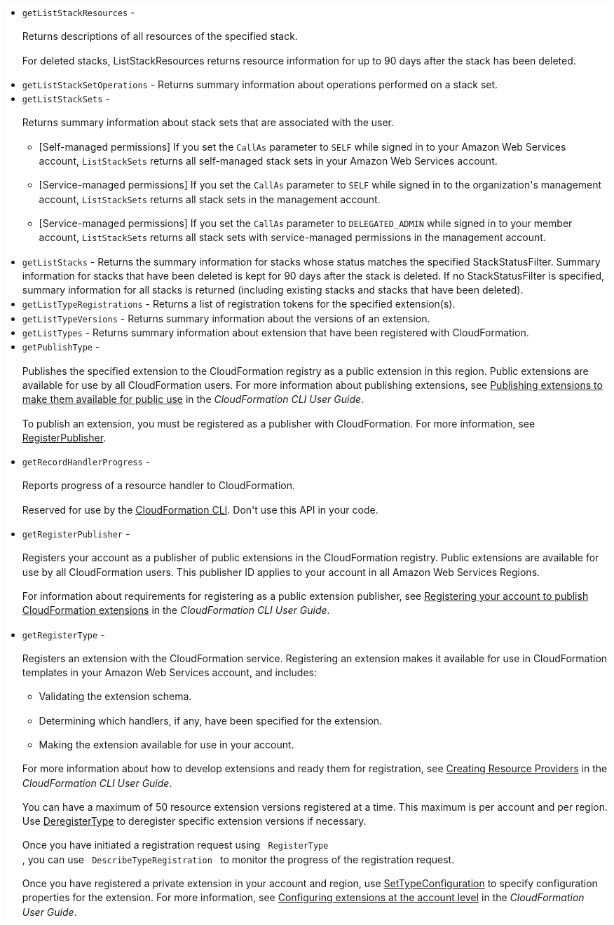 * `getListStackResources` - <p>Returns descriptions of all resources of the specified stack.</p> <p>For deleted stacks, ListStackResources returns resource information for up to 90 days after the stack has been deleted.</p>
* `getListStackSetOperations` - Returns summary information about operations performed on a stack set.
* `getListStackSets` - <p>Returns summary information about stack sets that are associated with the user.</p> <ul> <li> <p>[Self-managed permissions] If you set the <code>CallAs</code> parameter to <code>SELF</code> while signed in to your Amazon Web Services account, <code>ListStackSets</code> returns all self-managed stack sets in your Amazon Web Services account.</p> </li> <li> <p>[Service-managed permissions] If you set the <code>CallAs</code> parameter to <code>SELF</code> while signed in to the organization's management account, <code>ListStackSets</code> returns all stack sets in the management account.</p> </li> <li> <p>[Service-managed permissions] If you set the <code>CallAs</code> parameter to <code>DELEGATED_ADMIN</code> while signed in to your member account, <code>ListStackSets</code> returns all stack sets with service-managed permissions in the management account.</p> </li> </ul>
* `getListStacks` - Returns the summary information for stacks whose status matches the specified StackStatusFilter. Summary information for stacks that have been deleted is kept for 90 days after the stack is deleted. If no StackStatusFilter is specified, summary information for all stacks is returned (including existing stacks and stacks that have been deleted).
* `getListTypeRegistrations` - Returns a list of registration tokens for the specified extension(s).
* `getListTypeVersions` - Returns summary information about the versions of an extension.
* `getListTypes` - Returns summary information about extension that have been registered with CloudFormation.
* `getPublishType` - <p>Publishes the specified extension to the CloudFormation registry as a public extension in this region. Public extensions are available for use by all CloudFormation users. For more information about publishing extensions, see <a href="https://docs.aws.amazon.com/cloudformation-cli/latest/userguide/publish-extension.html">Publishing extensions to make them available for public use</a> in the <i>CloudFormation CLI User Guide</i>.</p> <p>To publish an extension, you must be registered as a publisher with CloudFormation. For more information, see <a href="https://docs.aws.amazon.com/AWSCloudFormation/latest/APIReference/API_RegisterPublisher.html">RegisterPublisher</a>.</p>
* `getRecordHandlerProgress` - <p>Reports progress of a resource handler to CloudFormation.</p> <p>Reserved for use by the <a href="https://docs.aws.amazon.com/cloudformation-cli/latest/userguide/what-is-cloudformation-cli.html">CloudFormation CLI</a>. Don't use this API in your code.</p>
* `getRegisterPublisher` - <p>Registers your account as a publisher of public extensions in the CloudFormation registry. Public extensions are available for use by all CloudFormation users. This publisher ID applies to your account in all Amazon Web Services Regions.</p> <p>For information about requirements for registering as a public extension publisher, see <a href="https://docs.aws.amazon.com/cloudformation-cli/latest/userguide/publish-extension.html#publish-extension-prereqs">Registering your account to publish CloudFormation extensions</a> in the <i>CloudFormation CLI User Guide</i>.</p> <p/>
* `getRegisterType` - <p>Registers an extension with the CloudFormation service. Registering an extension makes it available for use in CloudFormation templates in your Amazon Web Services account, and includes:</p> <ul> <li> <p>Validating the extension schema.</p> </li> <li> <p>Determining which handlers, if any, have been specified for the extension.</p> </li> <li> <p>Making the extension available for use in your account.</p> </li> </ul> <p>For more information about how to develop extensions and ready them for registration, see <a href="https://docs.aws.amazon.com/cloudformation-cli/latest/userguide/resource-types.html">Creating Resource Providers</a> in the <i>CloudFormation CLI User Guide</i>.</p> <p>You can have a maximum of 50 resource extension versions registered at a time. This maximum is per account and per region. Use <a href="AWSCloudFormation/latest/APIReference/API_DeregisterType.html">DeregisterType</a> to deregister specific extension versions if necessary.</p> <p>Once you have initiated a registration request using <code> <a>RegisterType</a> </code>, you can use <code> <a>DescribeTypeRegistration</a> </code> to monitor the progress of the registration request.</p> <p>Once you have registered a private extension in your account and region, use <a href="AWSCloudFormation/latest/APIReference/API_SetTypeConfiguration.html">SetTypeConfiguration</a> to specify configuration properties for the extension. For more information, see <a href="https://docs.aws.amazon.com/AWSCloudFormation/latest/UserGuide/registry-register.html#registry-set-configuration">Configuring extensions at the account level</a> in the <i>CloudFormation User Guide</i>.</p>